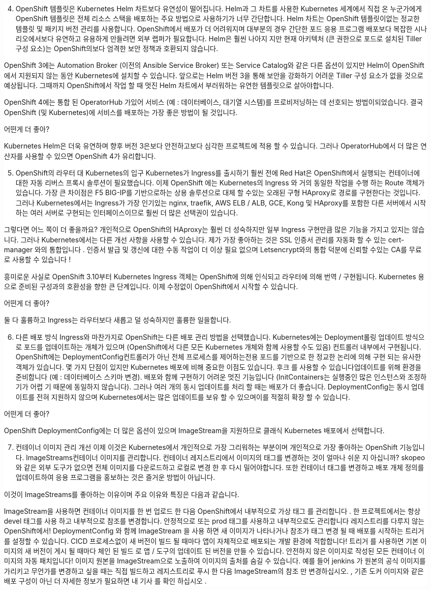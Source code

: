 4. OpenShift 템플릿은 Kubernetes Helm 차트보다 유연성이 떨어집니다.
Helm과 그 차트를 사용한 Kubernetes 세계에서 직접 온 누군가에게 OpenShift 템플릿은 전체 리소스 스택을 배포하는 주요 방법으로 사용하기가 너무 간단합니다. Helm 차트는 OpenShift 템플릿이없는 정교한 템플릿 및 패키지 버전 관리를 사용합니다. OpenShift에서 배포가 더 어려워지며 대부분의 경우 간단한 포드 응용 프로그램 배포보다 복잡한 시나리오에서보다 유연하고 유용하게 만들려면 외부 랩퍼가 필요합니다. Helm은 훨씬 나아지 지만 현재 아키텍처 (큰 권한으로 포드로 설치된 Tiller 구성 요소)는 OpenShift의보다 엄격한 보안 정책과 호환되지 않습니다.

OpenShift 3에는 Automation Broker (이전의 Ansible Service Broker) 또는 Service Catalog와 같은 다른 옵션이 있지만 Helm이 OpenShift에서 지원되지 않는 동안 Kubernetes에 설치할 수 있습니다. 앞으로는 Helm 버전 3을 통해 보안을 강화하기 어려운 Tiller 구성 요소가 없을 것으로 예상됩니다. 그때까지 OpenShift에서 작업 할 때 멋진 Helm 차트에서 부러워하는 유연한 템플릿으로 살아야합니다.

OpenShift 4에는 통합 된 OperatorHub 가있어 서비스 (예 : 데이터베이스, 대기열 시스템)를 프로비저닝하는 데 선호되는 방법이되었습니다. 결국 OpenShift (및 Kubernetes)에 서비스를 배포하는 가장 좋은 방법이 될 것입니다.

어떤게 더 좋아?

Kubernetes Helm은 더욱 유연하며 향후 버전 3은보다 안전하고보다 심각한 프로젝트에 적용 할 수 있습니다. 그러나 OperatorHub에서 더 많은 연산자를 사용할 수 있으면 OpenShift 4가 유리합니다.

5. OpenShift의 라우터 대 Kubernetes의 입구
Kubernetes가 Ingress를 출시하기 훨씬 전에 Red Hat은 OpenShift에서 실행되는 컨테이너에 대한 자동 리버스 프록시 솔루션이 필요했습니다. 이제 OpenShift 에는 Kubernetes의 Ingress 와 거의 동일한 작업을 수행 하는 Route 객체가 있습니다. 가장 큰 차이점은 F5 BIG-IP를 기반으로하는 상용 솔루션으로 대체 할 수있는 오래된 구형 HAproxy로 경로를 구현한다는 것입니다. 그러나 Kubernetes에서는 Ingress가 가장 인기있는 nginx, traefik, AWS ELB / ALB, GCE, Kong 및 HAproxy를 포함한 다른 서버에서 시작하는 여러 서버로 구현되는 인터페이스이므로 훨씬 더 많은 선택권이 있습니다.

그렇다면 어느 쪽이 더 좋을까요? 개인적으로 OpenShift의 HAproxy는 훨씬 더 성숙하지만 일부 Ingress 구현만큼 많은 기능을 가지고 있지는 않습니다. 그러나 Kubernetes에서는 다른 개선 사항을 사용할 수 있습니다. 제가 가장 좋아하는 것은 SSL 인증서 관리를 자동화 할 수 있는 cert-manager 와의 통합입니다 . 인증서 발급 및 갱신에 대한 수동 작업이 더 이상 필요 없으며 Letsencrypt와의 통합 덕분에 신뢰할 수있는 CA를 무료로 사용할 수 있습니다 !

흥미로운 사실로 OpenShift 3.10부터 Kubernetes Ingress 객체는 OpenShift에 의해 인식되고 라우터에 의해 번역 / 구현됩니다. Kubernetes 용으로 준비된 구성과의 호환성을 향한 큰 단계입니다. 이제 수정없이 OpenShift에서 시작할 수 있습니다.

어떤게 더 좋아?

둘 다 훌륭하고 Ingress는 라우터보다 새롭고 덜 성숙하지만 훌륭한 일을합니다.

6. 다른 배포 방식
Ingress와 마찬가지로 OpenShift는 다른 배포 관리 방법을 선택했습니다. Kubernetes에는 Deployment롤링 업데이트 방식으로 포드를 업데이트하는 개체가 있으며 (OpenShift에서 다른 모든 Kubernetes 개체와 함께 사용할 수도 있음) 컨트롤러 내부에서 구현됩니다. OpenShift에는 DeploymentConfig컨트롤러가 아닌 전체 프로세스를 제어하는 ​​전용 포드를 기반으로 한 정교한 논리에 의해 구현 되는 유사한 객체가 있습니다. 몇 가지 단점이 있지만 Kubernetes 배포에 비해 중요한 이점도 있습니다. 후크 를 사용할 수 있습니다업데이트를 위해 환경을 준비합니다 (예 : 데이터베이스 스키마 변경). 배포와 함께 구현하기 어려운 멋진 기능입니다 (InitContainers는 실행중인 많은 인스턴스와 조정하기가 어렵 기 때문에 동일하지 않습니다). 그러나 여러 개의 동시 업데이트를 처리 할 때는 배포가 더 좋습니다. DeploymentConfig는 동시 업데이트를 전혀 지원하지 않으며 Kubernetes에서는 많은 업데이트를 보유 할 수 있으며이를 적절히 확장 할 수 있습니다.

어떤게 더 좋아?

OpenShift DeploymentConfig에는 더 많은 옵션이 있으며 ImageStream을 지원하므로 클래식 Kubernetes 배포에서 선택합니다.

7. 컨테이너 이미지 관리 개선
이제 이것은 Kubernetes에서 개인적으로 가장 그리워하는 부분이며 개인적으로 가장 좋아하는 OpenShift 기능입니다. ImageStreams컨테이너 이미지를 관리합니다. 컨테이너 레지스트리에서 이미지의 태그를 변경하는 것이 얼마나 쉬운 지 아십니까? skopeo 와 같은 외부 도구가 없으면 전체 이미지를 다운로드하고 로컬로 변경 한 후 다시 밀어야합니다. 또한 컨테이너 태그를 변경하고 배포 개체 정의를 업데이트하여 응용 프로그램을 홍보하는 것은 즐거운 방법이 아닙니다.

이것이 ImageStreams를 좋아하는 이유이며 주요 이유와 특징은 다음과 같습니다.

ImageStream을 사용하면 컨테이너 이미지를 한 번 업로드 한 다음 OpenShift에서 내부적으로 가상 태그 를 관리합니다 . 한 프로젝트에서는 항상 devel 태그를 사용 하고 내부적으로 참조를 변경합니다. 안정적으로 또는 prod 태그를 사용하고 내부적으로도 관리합니다 레지스트리를 다루지 않는 OpenShift에서!
DeploymentConfig 와 함께 ImageStream 을 사용 하면 새 이미지가 나타나거나 참조가 태그 변경 될 때 배포를 시작하는 트리거를 설정할 수 있습니다. CICD 프로세스없이 새 버전이 빌드 ​​될 때마다 앱이 자체적으로 배포되는 개발 환경에 적합합니다!
트리거 를 사용하면 기본 이미지의 새 버전이 게시 될 때마다 체인 된 빌드 로 앱 / 도구의 업데이트 된 버전을 만들 수 있습니다. 안전하지 않은 이미지로 작성된 모든 컨테이너 이미지의 자동 패치입니다!
이미지 원본을 ImageStream으로 노출하여 이미지의 출처를 숨길 수 있습니다. 예를 들어 jenkins 가 원본의 공식 이미지를 가리키고 무언가를 변경하고 싶을 때는 직접 빌드하고 레지스트리로 푸시 한 다음 ImageStream의 참조 만 변경하십시오. , 기존 도커 이미지와 같은 배포 구성이 아닌
더 자세한 정보가 필요하면 내 기사 를 확인 하십시오 .
